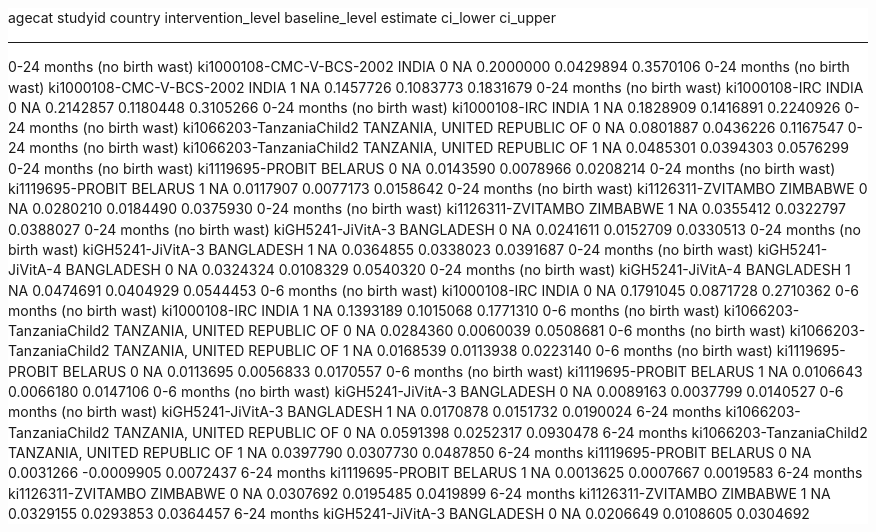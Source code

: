 
agecat                        studyid                    country                        intervention_level   baseline_level     estimate     ci_lower    ci_upper
----------------------------  -------------------------  -----------------------------  -------------------  ---------------  ----------  -----------  ----------
0-24 months (no birth wast)   ki1000108-CMC-V-BCS-2002   INDIA                          0                    NA                0.2000000    0.0429894   0.3570106
0-24 months (no birth wast)   ki1000108-CMC-V-BCS-2002   INDIA                          1                    NA                0.1457726    0.1083773   0.1831679
0-24 months (no birth wast)   ki1000108-IRC              INDIA                          0                    NA                0.2142857    0.1180448   0.3105266
0-24 months (no birth wast)   ki1000108-IRC              INDIA                          1                    NA                0.1828909    0.1416891   0.2240926
0-24 months (no birth wast)   ki1066203-TanzaniaChild2   TANZANIA, UNITED REPUBLIC OF   0                    NA                0.0801887    0.0436226   0.1167547
0-24 months (no birth wast)   ki1066203-TanzaniaChild2   TANZANIA, UNITED REPUBLIC OF   1                    NA                0.0485301    0.0394303   0.0576299
0-24 months (no birth wast)   ki1119695-PROBIT           BELARUS                        0                    NA                0.0143590    0.0078966   0.0208214
0-24 months (no birth wast)   ki1119695-PROBIT           BELARUS                        1                    NA                0.0117907    0.0077173   0.0158642
0-24 months (no birth wast)   ki1126311-ZVITAMBO         ZIMBABWE                       0                    NA                0.0280210    0.0184490   0.0375930
0-24 months (no birth wast)   ki1126311-ZVITAMBO         ZIMBABWE                       1                    NA                0.0355412    0.0322797   0.0388027
0-24 months (no birth wast)   kiGH5241-JiVitA-3          BANGLADESH                     0                    NA                0.0241611    0.0152709   0.0330513
0-24 months (no birth wast)   kiGH5241-JiVitA-3          BANGLADESH                     1                    NA                0.0364855    0.0338023   0.0391687
0-24 months (no birth wast)   kiGH5241-JiVitA-4          BANGLADESH                     0                    NA                0.0324324    0.0108329   0.0540320
0-24 months (no birth wast)   kiGH5241-JiVitA-4          BANGLADESH                     1                    NA                0.0474691    0.0404929   0.0544453
0-6 months (no birth wast)    ki1000108-IRC              INDIA                          0                    NA                0.1791045    0.0871728   0.2710362
0-6 months (no birth wast)    ki1000108-IRC              INDIA                          1                    NA                0.1393189    0.1015068   0.1771310
0-6 months (no birth wast)    ki1066203-TanzaniaChild2   TANZANIA, UNITED REPUBLIC OF   0                    NA                0.0284360    0.0060039   0.0508681
0-6 months (no birth wast)    ki1066203-TanzaniaChild2   TANZANIA, UNITED REPUBLIC OF   1                    NA                0.0168539    0.0113938   0.0223140
0-6 months (no birth wast)    ki1119695-PROBIT           BELARUS                        0                    NA                0.0113695    0.0056833   0.0170557
0-6 months (no birth wast)    ki1119695-PROBIT           BELARUS                        1                    NA                0.0106643    0.0066180   0.0147106
0-6 months (no birth wast)    kiGH5241-JiVitA-3          BANGLADESH                     0                    NA                0.0089163    0.0037799   0.0140527
0-6 months (no birth wast)    kiGH5241-JiVitA-3          BANGLADESH                     1                    NA                0.0170878    0.0151732   0.0190024
6-24 months                   ki1066203-TanzaniaChild2   TANZANIA, UNITED REPUBLIC OF   0                    NA                0.0591398    0.0252317   0.0930478
6-24 months                   ki1066203-TanzaniaChild2   TANZANIA, UNITED REPUBLIC OF   1                    NA                0.0397790    0.0307730   0.0487850
6-24 months                   ki1119695-PROBIT           BELARUS                        0                    NA                0.0031266   -0.0009905   0.0072437
6-24 months                   ki1119695-PROBIT           BELARUS                        1                    NA                0.0013625    0.0007667   0.0019583
6-24 months                   ki1126311-ZVITAMBO         ZIMBABWE                       0                    NA                0.0307692    0.0195485   0.0419899
6-24 months                   ki1126311-ZVITAMBO         ZIMBABWE                       1                    NA                0.0329155    0.0293853   0.0364457
6-24 months                   kiGH5241-JiVitA-3          BANGLADESH                     0                    NA                0.0206649    0.0108605   0.0304692